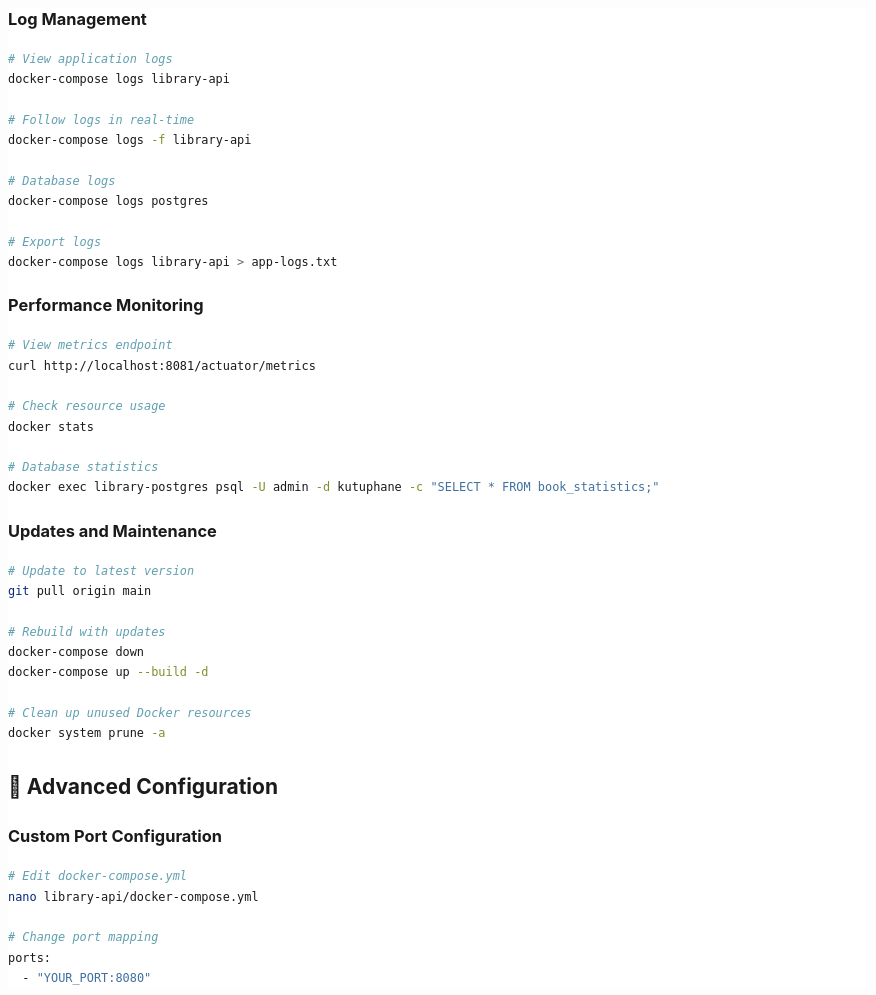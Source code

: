### Log Management
```bash
# View application logs
docker-compose logs library-api

# Follow logs in real-time
docker-compose logs -f library-api

# Database logs
docker-compose logs postgres

# Export logs
docker-compose logs library-api > app-logs.txt
```

### Performance Monitoring
```bash
# View metrics endpoint
curl http://localhost:8081/actuator/metrics

# Check resource usage
docker stats

# Database statistics
docker exec library-postgres psql -U admin -d kutuphane -c "SELECT * FROM book_statistics;"
```

### Updates and Maintenance
```bash
# Update to latest version
git pull origin main

# Rebuild with updates
docker-compose down
docker-compose up --build -d

# Clean up unused Docker resources
docker system prune -a
```

## 🔧 Advanced Configuration

### Custom Port Configuration
```bash
# Edit docker-compose.yml
nano library-api/docker-compose.yml

# Change port mapping
ports:
  - "YOUR_PORT:8080"
```
